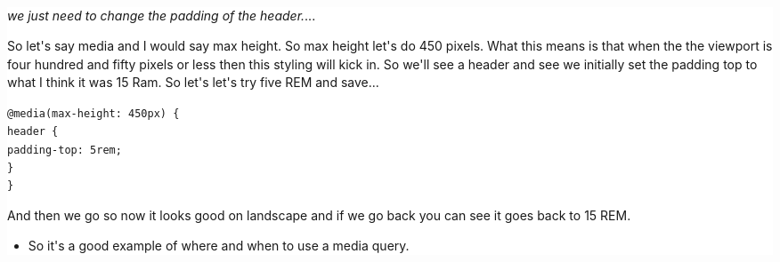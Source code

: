 *we just need to change the padding of the header.*...  
 
So let's say media and I would say max height. So max height let's do 450 pixels. What this means is that when the the viewport is four hundred and fifty pixels or less then this styling will kick in. So we'll see a header and see we initially set the padding top to what I think it was 15 Ram. So let's let's try five REM and save...

```
@media(max-height: 450px) {
header {
padding-top: 5rem;
}
}  
``` 
 
And then we go so now it looks good on landscape and if we go back you can see it goes back to 15 REM.  
 
* So it's a good example of where and when to use a media query.  
 

